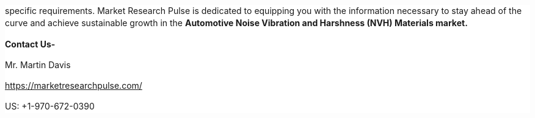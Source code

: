 specific requirements. Market Research Pulse is dedicated to equipping you with the information necessary to stay ahead of the curve and achieve sustainable growth in the <strong>Automotive Noise Vibration and Harshness (NVH) Materials market.</strong></p><p><strong>Contact Us-</strong></p><p>Mr. Martin Davis</p><p>https://marketresearchpulse.com/</p><p>US: +1-970-672-0390</p>